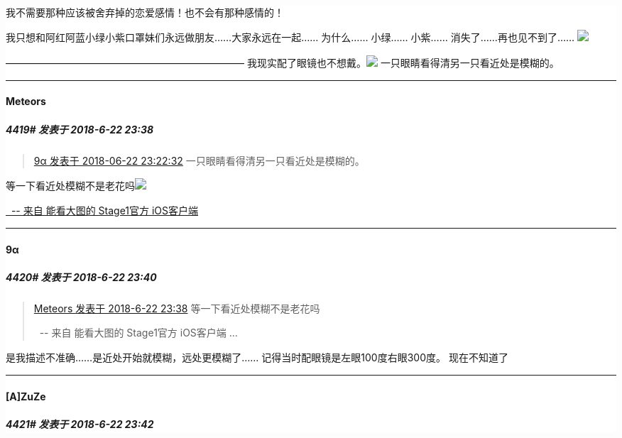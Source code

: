 我不需要那种应该被舍弃掉的恋爱感情！也不会有那种感情的！

我只想和阿红阿蓝小绿小紫口罩妹们永远做朋友……大家永远在一起……
为什么……
小绿……
小紫……
消失了……再也见不到了……
<img src="https://static.saraba1st.com/image/smiley/face2017/136.png" referrerpolicy="no-referrer">

————————————————————————
我现实配了眼镜也不想戴。<img src="https://static.saraba1st.com/image/smiley/face2017/035.png" referrerpolicy="no-referrer">
一只眼睛看得清另一只看近处是模糊的。







-----

####  Meteors  
##### 4419#       发表于 2018-6-22 23:38



<blockquote><a href="httphttps://bbs.saraba1st.com/2b/forum.php?mod=redirect&amp;goto=findpost&amp;pid=40082187&amp;ptid=1712743" target="_blank">9α 发表于 2018-06-22 23:22:32</a>
一只眼睛看得清另一只看近处是模糊的。</blockquote>等一下看近处模糊不是老花吗<img src="https://static.saraba1st.com/image/smiley/face2017/019.png" referrerpolicy="no-referrer">

[  -- 来自 能看大图的 Stage1官方 iOS客户端](https://itunes.apple.com/fi/app/saraba1st/id1221237470?mt=8)







-----

####  9α  
##### 4420#       发表于 2018-6-22 23:40



<blockquote><a href="httphttps://bbs.saraba1st.com/2b/forum.php?mod=redirect&amp;goto=findpost&amp;pid=40082302&amp;ptid=1712743" target="_blank">Meteors 发表于 2018-6-22 23:38</a>
等一下看近处模糊不是老花吗

  -- 来自 能看大图的 Stage1官方 iOS客户端 ...</blockquote>
是我描述不准确……是近处开始就模糊，远处更模糊了……
记得当时配眼镜是左眼100度右眼300度。
现在不知道了







-----

####  [A]ZuZe  
##### 4421#       发表于 2018-6-22 23:42

